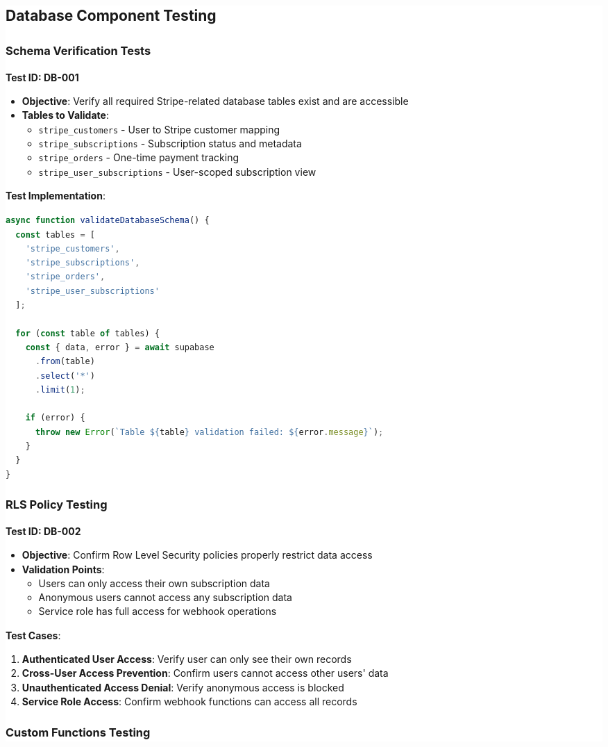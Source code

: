 ## Database Component Testing

### Schema Verification Tests

**Test ID: DB-001**
- **Objective**: Verify all required Stripe-related database tables exist and are accessible
- **Tables to Validate**:
  - `stripe_customers` - User to Stripe customer mapping
  - `stripe_subscriptions` - Subscription status and metadata
  - `stripe_orders` - One-time payment tracking
  - `stripe_user_subscriptions` - User-scoped subscription view

**Test Implementation**:
```javascript
async function validateDatabaseSchema() {
  const tables = [
    'stripe_customers',
    'stripe_subscriptions', 
    'stripe_orders',
    'stripe_user_subscriptions'
  ];
  
  for (const table of tables) {
    const { data, error } = await supabase
      .from(table)
      .select('*')
      .limit(1);
      
    if (error) {
      throw new Error(`Table ${table} validation failed: ${error.message}`);
    }
  }
}
```

### RLS Policy Testing

**Test ID: DB-002**
- **Objective**: Confirm Row Level Security policies properly restrict data access
- **Validation Points**:
  - Users can only access their own subscription data
  - Anonymous users cannot access any subscription data
  - Service role has full access for webhook operations

**Test Cases**:
1. **Authenticated User Access**: Verify user can only see their own records
2. **Cross-User Access Prevention**: Confirm users cannot access other users' data
3. **Unauthenticated Access Denial**: Verify anonymous access is blocked
4. **Service Role Access**: Confirm webhook functions can access all records

### Custom Functions Testing
